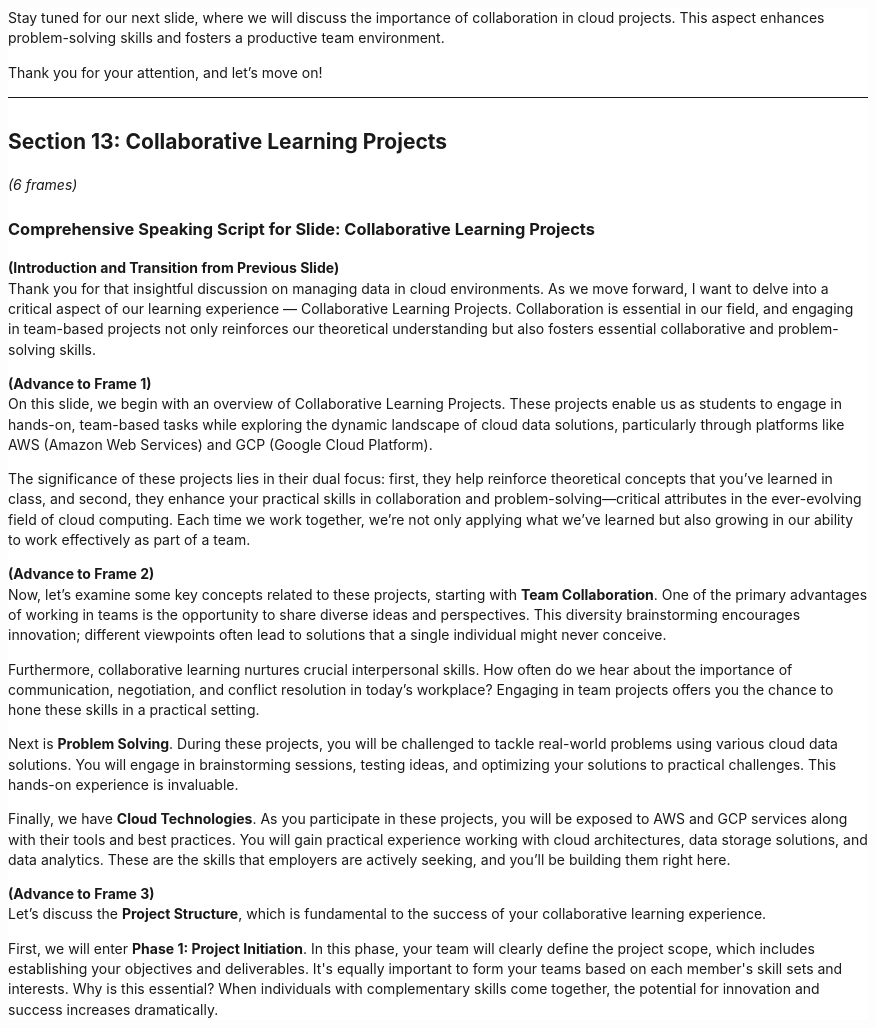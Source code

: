 Stay tuned for our next slide, where we will discuss the importance of collaboration in cloud projects. This aspect enhances problem-solving skills and fosters a productive team environment.

Thank you for your attention, and let’s move on!

---

## Section 13: Collaborative Learning Projects
*(6 frames)*

### Comprehensive Speaking Script for Slide: Collaborative Learning Projects

**(Introduction and Transition from Previous Slide)**  
Thank you for that insightful discussion on managing data in cloud environments. As we move forward, I want to delve into a critical aspect of our learning experience — Collaborative Learning Projects. Collaboration is essential in our field, and engaging in team-based projects not only reinforces our theoretical understanding but also fosters essential collaborative and problem-solving skills. 

**(Advance to Frame 1)**  
On this slide, we begin with an overview of Collaborative Learning Projects. These projects enable us as students to engage in hands-on, team-based tasks while exploring the dynamic landscape of cloud data solutions, particularly through platforms like AWS (Amazon Web Services) and GCP (Google Cloud Platform). 

The significance of these projects lies in their dual focus: first, they help reinforce theoretical concepts that you’ve learned in class, and second, they enhance your practical skills in collaboration and problem-solving—critical attributes in the ever-evolving field of cloud computing. Each time we work together, we’re not only applying what we’ve learned but also growing in our ability to work effectively as part of a team.

**(Advance to Frame 2)**  
Now, let’s examine some key concepts related to these projects, starting with **Team Collaboration**. One of the primary advantages of working in teams is the opportunity to share diverse ideas and perspectives. This diversity brainstorming encourages innovation; different viewpoints often lead to solutions that a single individual might never conceive.

Furthermore, collaborative learning nurtures crucial interpersonal skills. How often do we hear about the importance of communication, negotiation, and conflict resolution in today’s workplace? Engaging in team projects offers you the chance to hone these skills in a practical setting. 

Next is **Problem Solving**. During these projects, you will be challenged to tackle real-world problems using various cloud data solutions. You will engage in brainstorming sessions, testing ideas, and optimizing your solutions to practical challenges. This hands-on experience is invaluable.

Finally, we have **Cloud Technologies**. As you participate in these projects, you will be exposed to AWS and GCP services along with their tools and best practices. You will gain practical experience working with cloud architectures, data storage solutions, and data analytics. These are the skills that employers are actively seeking, and you’ll be building them right here.

**(Advance to Frame 3)**  
Let’s discuss the **Project Structure**, which is fundamental to the success of your collaborative learning experience. 

First, we will enter **Phase 1: Project Initiation**. In this phase, your team will clearly define the project scope, which includes establishing your objectives and deliverables. It's equally important to form your teams based on each member's skill sets and interests. Why is this essential? When individuals with complementary skills come together, the potential for innovation and success increases dramatically.
